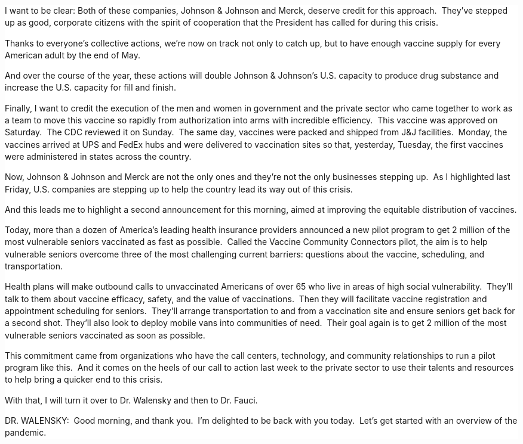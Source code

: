I want to be clear: Both of these companies, Johnson & Johnson and
Merck, deserve credit for this approach.  They’ve stepped up as good,
corporate citizens with the spirit of cooperation that the President has
called for during this crisis.  
  
Thanks to everyone’s collective actions, we’re now on track not only to
catch up, but to have enough vaccine supply for every American adult by
the end of May.  
  
And over the course of the year, these actions will double Johnson &
Johnson’s U.S. capacity to produce drug substance and increase the U.S.
capacity for fill and finish.  
  
Finally, I want to credit the execution of the men and women in
government and the private sector who came together to work as a team to
move this vaccine so rapidly from authorization into arms with
incredible efficiency.  This vaccine was approved on Saturday.  The CDC
reviewed it on Sunday.  The same day, vaccines were packed and shipped
from J&J facilities.  Monday, the vaccines arrived at UPS and FedEx hubs
and were delivered to vaccination sites so that, yesterday, Tuesday, the
first vaccines were administered in states across the country.  
  
Now, Johnson & Johnson and Merck are not the only ones and they’re not
the only businesses stepping up.  As I highlighted last Friday, U.S.
companies are stepping up to help the country lead its way out of this
crisis.  
  
And this leads me to highlight a second announcement for this morning,
aimed at improving the equitable distribution of vaccines.  
  
Today, more than a dozen of America’s leading health insurance providers
announced a new pilot program to get 2 million of the most vulnerable
seniors vaccinated as fast as possible.  Called the Vaccine Community
Connectors pilot, the aim is to help vulnerable seniors overcome three
of the most challenging current barriers: questions about the vaccine,
scheduling, and transportation.   
  
Health plans will make outbound calls to unvaccinated Americans of over
65 who live in areas of high social vulnerability.  They’ll talk to them
about vaccine efficacy, safety, and the value of vaccinations.  Then
they will facilitate vaccine registration and appointment scheduling for
seniors.  They’ll arrange transportation to and from a vaccination site
and ensure seniors get back for a second shot. They’ll also look to
deploy mobile vans into communities of need.  Their goal again is to get
2 million of the most vulnerable seniors vaccinated as soon as
possible.  
  
This commitment came from organizations who have the call centers,
technology, and community relationships to run a pilot program like
this.  And it comes on the heels of our call to action last week to the
private sector to use their talents and resources to help bring a
quicker end to this crisis.  
  
With that, I will turn it over to Dr. Walensky and then to Dr. Fauci.  
  
DR. WALENSKY:  Good morning, and thank you.  I’m delighted to be back
with you today.  Let’s get started with an overview of the pandemic.   
  